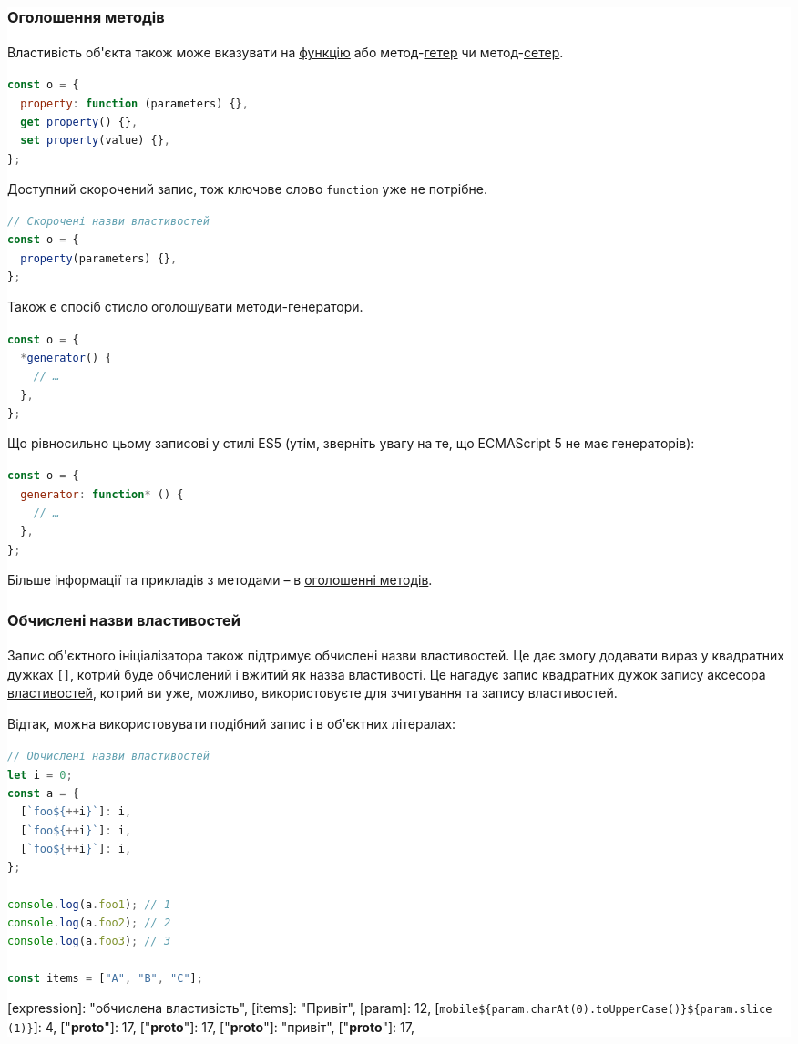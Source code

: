 ### Оголошення методів

Властивість об'єкта також може вказувати на [функцію](/uk/docs/Web/JavaScript/Reference/Functions) або метод-[гетер](/uk/docs/Web/JavaScript/Reference/Functions/get) чи метод-[сетер](/uk/docs/Web/JavaScript/Reference/Functions/set).

```js
const o = {
  property: function (parameters) {},
  get property() {},
  set property(value) {},
};
```

Доступний скорочений запис, тож ключове слово `function` уже не потрібне.

```js
// Скорочені назви властивостей
const o = {
  property(parameters) {},
};
```

Також є спосіб стисло оголошувати методи-генератори.

```js
const o = {
  *generator() {
    // …
  },
};
```

Що рівносильно цьому записові у стилі ES5 (утім, зверніть увагу на те, що ECMAScript 5 не має генераторів):

```js
const o = {
  generator: function* () {
    // …
  },
};
```

Більше інформації та прикладів з методами – в [оголошенні методів](/uk/docs/Web/JavaScript/Reference/Functions/Method_definitions).

### Обчислені назви властивостей

Запис об'єктного ініціалізатора також підтримує обчислені назви властивостей. Це дає змогу додавати вираз у квадратних дужках `[]`, котрий буде обчислений і вжитий як назва властивості. Це нагадує запис квадратних дужок запису [аксесора властивостей](/uk/docs/Web/JavaScript/Reference/Operators/Property_Accessors), котрий ви уже, можливо, використовуєте для зчитування та запису властивостей.

Відтак, можна використовувати подібний запис і в об'єктних літералах:

```js
// Обчислені назви властивостей
let i = 0;
const a = {
  [`foo${++i}`]: i,
  [`foo${++i}`]: i,
  [`foo${++i}`]: i,
};

console.log(a.foo1); // 1
console.log(a.foo2); // 2
console.log(a.foo3); // 3

const items = ["A", "B", "C"];
```

  [expression]: "обчислена властивість",
  [items]: "Привіт",
  [param]: 12,
  [`mobile${param.charAt(0).toUpperCase()}${param.slice(1)}`]: 4,
  ["__proto__"]: 17,
  ["__proto__"]: 17,
  ["__proto__"]: "привіт",
  ["__proto__"]: 17,